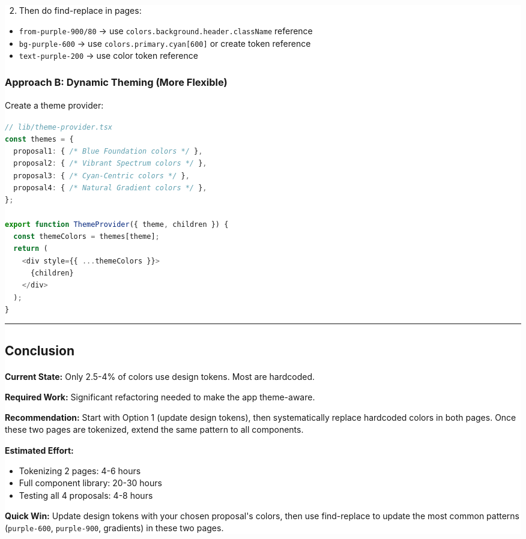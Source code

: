 2. Then do find-replace in pages:
- `from-purple-900/80` → use `colors.background.header.className` reference
- `bg-purple-600` → use `colors.primary.cyan[600]` or create token reference
- `text-purple-200` → use color token reference

### Approach B: Dynamic Theming (More Flexible)
Create a theme provider:

```typescript
// lib/theme-provider.tsx
const themes = {
  proposal1: { /* Blue Foundation colors */ },
  proposal2: { /* Vibrant Spectrum colors */ },
  proposal3: { /* Cyan-Centric colors */ },
  proposal4: { /* Natural Gradient colors */ },
};

export function ThemeProvider({ theme, children }) {
  const themeColors = themes[theme];
  return (
    <div style={{ ...themeColors }}>
      {children}
    </div>
  );
}
```

---

## Conclusion

**Current State:** Only 2.5-4% of colors use design tokens. Most are hardcoded.

**Required Work:** Significant refactoring needed to make the app theme-aware.

**Recommendation:** Start with Option 1 (update design tokens), then systematically replace hardcoded colors in both pages. Once these two pages are tokenized, extend the same pattern to all components.

**Estimated Effort:**
- Tokenizing 2 pages: 4-6 hours
- Full component library: 20-30 hours
- Testing all 4 proposals: 4-8 hours

**Quick Win:** Update design tokens with your chosen proposal's colors, then use find-replace to update the most common patterns (`purple-600`, `purple-900`, gradients) in these two pages.
